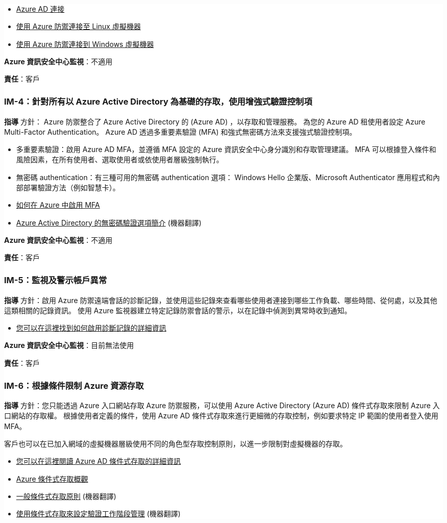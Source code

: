 - [Azure AD 連接](../active-directory/hybrid/whatis-azure-ad-connect.md)

- [使用 Azure 防禦連接至 Linux 虛擬機器](bastion-connect-vm-ssh.md)

- [使用 Azure 防禦連接到 Windows 虛擬機器](bastion-connect-vm-rdp.md)

**Azure 資訊安全中心監視**：不適用

**責任**：客戶

### <a name="im-4-use-strong-authentication-controls-for-all-azure-active-directory-based-access"></a>IM-4：針對所有以 Azure Active Directory 為基礎的存取，使用增強式驗證控制項

**指導** 方針： Azure 防禦整合了 Azure Active Directory 的 (Azure AD) ，以存取和管理服務。 為您的 Azure AD 租使用者設定 Azure Multi-Factor Authentication。 Azure AD 透過多重要素驗證 (MFA) 和強式無密碼方法來支援強式驗證控制項。  
- 多重要素驗證：啟用 Azure AD MFA，並遵循 MFA 設定的 Azure 資訊安全中心身分識別和存取管理建議。 MFA 可以根據登入條件和風險因素，在所有使用者、選取使用者或依使用者層級強制執行。 

- 無密碼 authentication：有三種可用的無密碼 authentication 選項： Windows Hello 企業版、Microsoft Authenticator 應用程式和內部部署驗證方法（例如智慧卡）。 

- [如何在 Azure 中啟用 MFA](../active-directory/authentication/howto-mfa-getstarted.md)

- [Azure Active Directory 的無密碼驗證選項簡介](../active-directory/authentication/concept-authentication-passwordless.md) (機器翻譯)

**Azure 資訊安全中心監視**：不適用

**責任**：客戶

### <a name="im-5-monitor-and-alert-on-account-anomalies"></a>IM-5：監視及警示帳戶異常

**指導** 方針：啟用 Azure 防禦遠端會話的診斷記錄，並使用這些記錄來查看哪些使用者連接到哪些工作負載、哪些時間、從何處，以及其他這類相關的記錄資訊。 使用 Azure 監視器建立特定記錄防禦會話的警示，以在記錄中偵測到異常時收到通知。

- [您可以在這裡找到如何啟用診斷記錄的詳細資訊](diagnostic-logs.md)

**Azure 資訊安全中心監視**：目前無法使用

**責任**：客戶

### <a name="im-6-restrict-azure-resource-access-based-on-conditions"></a>IM-6：根據條件限制 Azure 資源存取

**指導** 方針：您只能透過 Azure 入口網站存取 Azure 防禦服務，可以使用 Azure Active Directory (Azure AD) 條件式存取來限制 Azure 入口網站的存取權。 根據使用者定義的條件，使用 Azure AD 條件式存取來進行更細微的存取控制，例如要求特定 IP 範圍的使用者登入使用 MFA。

客戶也可以在已加入網域的虛擬機器層級使用不同的角色型存取控制原則，以進一步限制對虛擬機器的存取。

- [您可以在這裡閱讀 Azure AD 條件式存取的詳細資訊](../active-directory/conditional-access/overview.md)

- [Azure 條件式存取概觀](../active-directory/conditional-access/overview.md)

- [一般條件式存取原則](../active-directory/conditional-access/concept-conditional-access-policy-common.md) (機器翻譯)

- [使用條件式存取來設定驗證工作階段管理](../active-directory/conditional-access/howto-conditional-access-session-lifetime.md) (機器翻譯)

